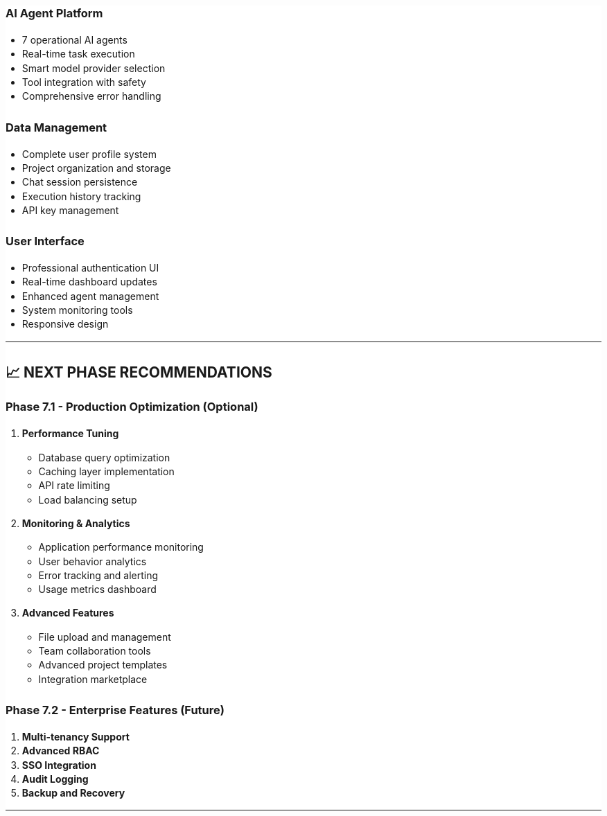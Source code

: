 ### **AI Agent Platform**
- 7 operational AI agents
- Real-time task execution
- Smart model provider selection
- Tool integration with safety
- Comprehensive error handling

### **Data Management**
- Complete user profile system
- Project organization and storage
- Chat session persistence
- Execution history tracking
- API key management

### **User Interface**
- Professional authentication UI
- Real-time dashboard updates
- Enhanced agent management
- System monitoring tools
- Responsive design

---

## 📈 **NEXT PHASE RECOMMENDATIONS**

### **Phase 7.1 - Production Optimization (Optional)**
1. **Performance Tuning**
   - Database query optimization
   - Caching layer implementation
   - API rate limiting
   - Load balancing setup

2. **Monitoring & Analytics**
   - Application performance monitoring
   - User behavior analytics
   - Error tracking and alerting
   - Usage metrics dashboard

3. **Advanced Features**
   - File upload and management
   - Team collaboration tools
   - Advanced project templates
   - Integration marketplace

### **Phase 7.2 - Enterprise Features (Future)**
1. **Multi-tenancy Support**
2. **Advanced RBAC**
3. **SSO Integration**
4. **Audit Logging**
5. **Backup and Recovery**

---